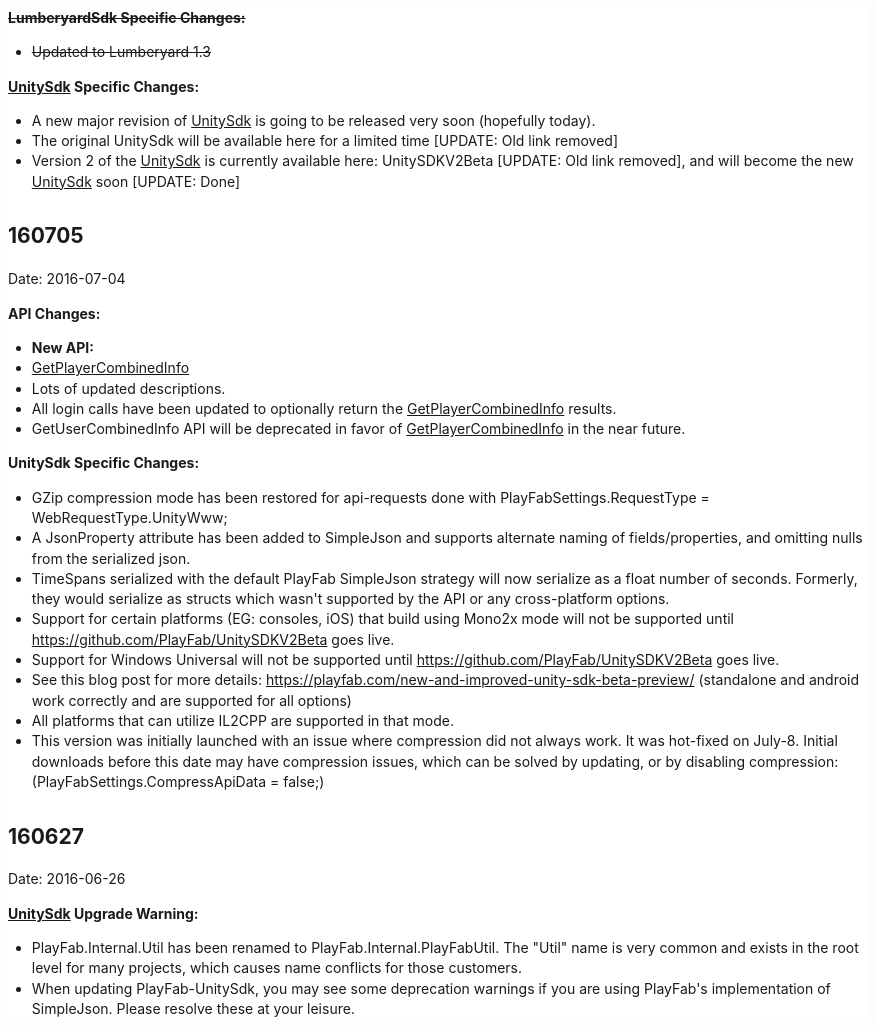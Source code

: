 ~~**LumberyardSdk Specific Changes:**~~

* ~~Updated to Lumberyard 1.3~~

**[UnitySdk](https://github.com/PlayFab/UnitySDK) Specific Changes:**

* A new major revision of [UnitySdk](https://github.com/PlayFab/UnitySDK) is going to be released very soon (hopefully today).
* The original UnitySdk will be available here for a limited time [UPDATE: Old link removed]
* Version 2 of the [UnitySdk](https://github.com/PlayFab/UnitySDK) is currently available here: UnitySDKV2Beta [UPDATE: Old link removed], and will become the new [UnitySdk](https://github.com/PlayFab/UnitySDK) soon [UPDATE: Done]

## 160705  

Date: 2016-07-04

**API Changes:**

* **New API:**
 * [GetPlayerCombinedInfo](xref:titleid.playfabapi.com.client.accountmanagement.getplayercombinedinfo)
* Lots of updated descriptions.
* All login calls have been updated to optionally return the [GetPlayerCombinedInfo](xref:titleid.playfabapi.com.client.accountmanagement.getplayercombinedinfo#getplayercombinedinforesultpayload) results.
* GetUserCombinedInfo API will be deprecated in favor of [GetPlayerCombinedInfo](xref:titleid.playfabapi.com.client.accountmanagement.getplayercombinedinfo) in the near future.

**UnitySdk Specific Changes:**

* GZip compression mode has been restored for api-requests done with PlayFabSettings.RequestType = WebRequestType.UnityWww;
* A JsonProperty attribute has been added to SimpleJson and supports alternate naming of fields/properties, and omitting nulls from the serialized json.
* TimeSpans serialized with the default PlayFab SimpleJson strategy will now serialize as a float number of seconds. Formerly, they would serialize as structs which wasn't supported by the API or any cross-platform options.
* Support for certain platforms (EG: consoles, iOS) that build using Mono2x mode will not be supported until https://github.com/PlayFab/UnitySDKV2Beta goes live.
* Support for Windows Universal will not be supported until https://github.com/PlayFab/UnitySDKV2Beta goes live.
* See this blog post for more details: https://playfab.com/new-and-improved-unity-sdk-beta-preview/
(standalone and android work correctly and are supported for all options)
* All platforms that can utilize IL2CPP are supported in that mode.
* This version was initially launched with an issue where compression did not always work. It was hot-fixed on July-8. Initial downloads before this date may have compression issues, which can be solved by updating, or by disabling compression: (PlayFabSettings.CompressApiData = false;)

## 160627  

Date: 2016-06-26

**[UnitySdk](https://github.com/PlayFab/UnitySDK) Upgrade Warning:**
* PlayFab.Internal.Util has been renamed to PlayFab.Internal.PlayFabUtil. The "Util" name is very common and exists in the root level for many projects, which causes name conflicts for those customers.
* When updating PlayFab-UnitySdk, you may see some deprecation warnings if you are using PlayFab's implementation of SimpleJson. Please resolve these at your leisure.
